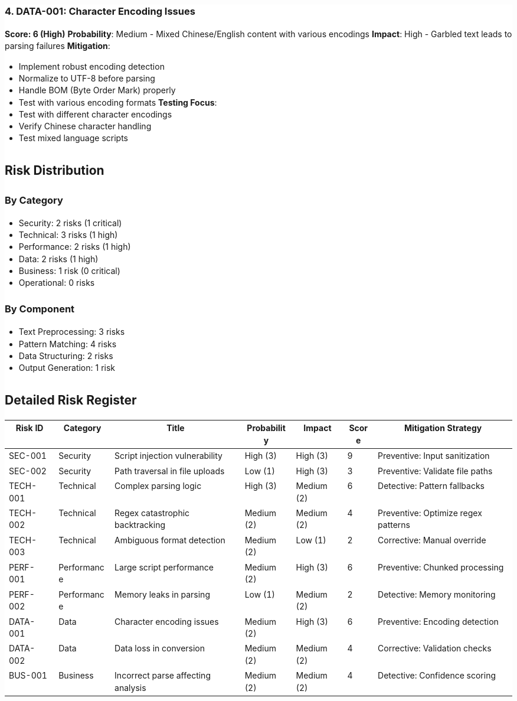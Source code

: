 ### 4. DATA-001: Character Encoding Issues

**Score: 6 (High)**
**Probability**: Medium - Mixed Chinese/English content with various encodings
**Impact**: High - Garbled text leads to parsing failures
**Mitigation**:
- Implement robust encoding detection
- Normalize to UTF-8 before parsing
- Handle BOM (Byte Order Mark) properly
- Test with various encoding formats
**Testing Focus**:
- Test with different character encodings
- Verify Chinese character handling
- Test mixed language scripts

## Risk Distribution

### By Category
- Security: 2 risks (1 critical)
- Technical: 3 risks (1 high)
- Performance: 2 risks (1 high)
- Data: 2 risks (1 high)
- Business: 1 risk (0 critical)
- Operational: 0 risks

### By Component
- Text Preprocessing: 3 risks
- Pattern Matching: 4 risks
- Data Structuring: 2 risks
- Output Generation: 1 risk

## Detailed Risk Register

| Risk ID | Category | Title | Probability | Impact | Score | Mitigation Strategy |
|---------|----------|-------|-------------|--------|-------|-------------------|
| SEC-001 | Security | Script injection vulnerability | High (3) | High (3) | 9 | Preventive: Input sanitization |
| SEC-002 | Security | Path traversal in file uploads | Low (1) | High (3) | 3 | Preventive: Validate file paths |
| TECH-001 | Technical | Complex parsing logic | High (3) | Medium (2) | 6 | Detective: Pattern fallbacks |
| TECH-002 | Technical | Regex catastrophic backtracking | Medium (2) | Medium (2) | 4 | Preventive: Optimize regex patterns |
| TECH-003 | Technical | Ambiguous format detection | Medium (2) | Low (1) | 2 | Corrective: Manual override |
| PERF-001 | Performance | Large script performance | Medium (2) | High (3) | 6 | Preventive: Chunked processing |
| PERF-002 | Performance | Memory leaks in parsing | Low (1) | Medium (2) | 2 | Detective: Memory monitoring |
| DATA-001 | Data | Character encoding issues | Medium (2) | High (3) | 6 | Preventive: Encoding detection |
| DATA-002 | Data | Data loss in conversion | Medium (2) | Medium (2) | 4 | Corrective: Validation checks |
| BUS-001 | Business | Incorrect parse affecting analysis | Medium (2) | Medium (2) | 4 | Detective: Confidence scoring |
